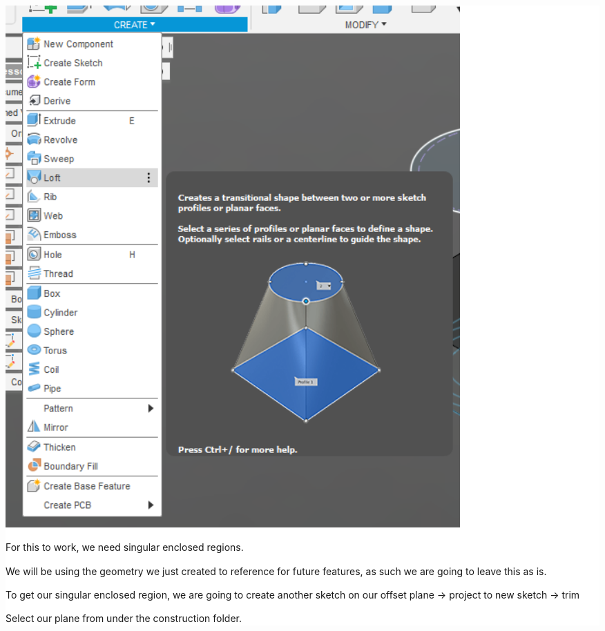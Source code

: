 ![Untitled](L5%20-%20F360%20Drawing%20an%20Oil%20Relocator%20b4d1f363158b47a08d5ac07f882b5809/Untitled%2024.png)

For this to work, we need singular enclosed regions.

We will be using the geometry we just created to reference for future features, as such we are going to leave this as is. 

To get our singular enclosed region, we are going to create another sketch on our offset plane → project to new sketch → trim 

Select our plane from under the construction folder.
